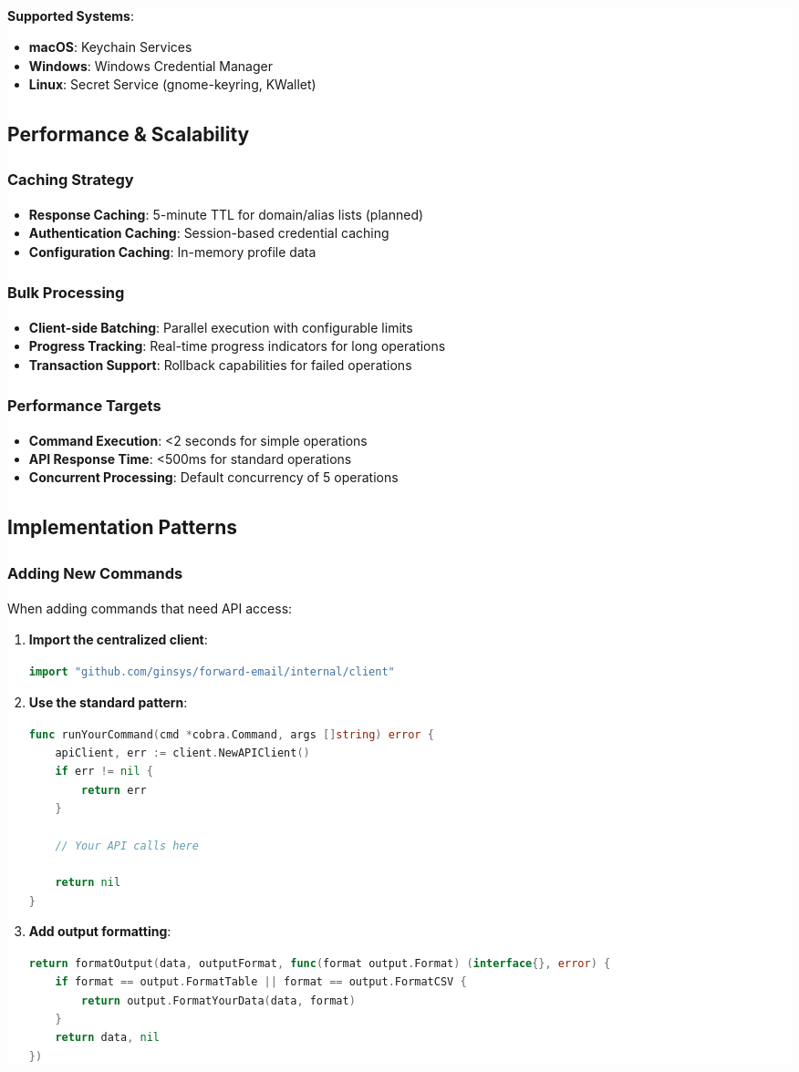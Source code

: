 **Supported Systems**:
- **macOS**: Keychain Services
- **Windows**: Windows Credential Manager
- **Linux**: Secret Service (gnome-keyring, KWallet)

## Performance & Scalability

### Caching Strategy
- **Response Caching**: 5-minute TTL for domain/alias lists (planned)
- **Authentication Caching**: Session-based credential caching
- **Configuration Caching**: In-memory profile data

### Bulk Processing
- **Client-side Batching**: Parallel execution with configurable limits
- **Progress Tracking**: Real-time progress indicators for long operations
- **Transaction Support**: Rollback capabilities for failed operations

### Performance Targets
- **Command Execution**: <2 seconds for simple operations
- **API Response Time**: <500ms for standard operations
- **Concurrent Processing**: Default concurrency of 5 operations

## Implementation Patterns

### Adding New Commands

When adding commands that need API access:

1. **Import the centralized client**:
   ```go
   import "github.com/ginsys/forward-email/internal/client"
   ```

2. **Use the standard pattern**:
   ```go
   func runYourCommand(cmd *cobra.Command, args []string) error {
       apiClient, err := client.NewAPIClient()
       if err != nil {
           return err
       }
       
       // Your API calls here
       
       return nil
   }
   ```

3. **Add output formatting**:
   ```go
   return formatOutput(data, outputFormat, func(format output.Format) (interface{}, error) {
       if format == output.FormatTable || format == output.FormatCSV {
           return output.FormatYourData(data, format)
       }
       return data, nil
   })
   ```
